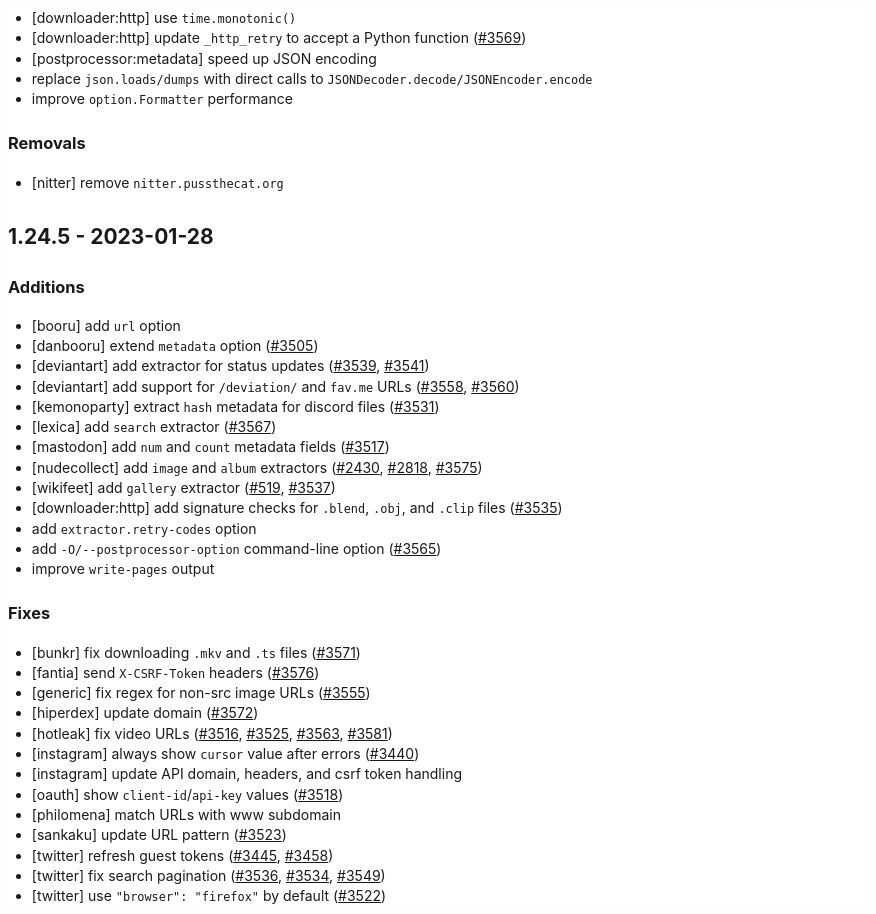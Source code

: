 - [downloader:http] use `time.monotonic()`
- [downloader:http] update `_http_retry` to accept a Python function ([#3569](https://github.com/mikf/gallery-dl/issues/3569))
- [postprocessor:metadata] speed up JSON encoding
- replace `json.loads/dumps` with direct calls to `JSONDecoder.decode/JSONEncoder.encode`
- improve `option.Formatter` performance
### Removals
- [nitter] remove `nitter.pussthecat.org`

## 1.24.5 - 2023-01-28
### Additions
- [booru] add `url` option
- [danbooru] extend `metadata` option ([#3505](https://github.com/mikf/gallery-dl/issues/3505))
- [deviantart] add extractor for status updates ([#3539](https://github.com/mikf/gallery-dl/issues/3539), [#3541](https://github.com/mikf/gallery-dl/issues/3541))
- [deviantart] add support for `/deviation/` and `fav.me` URLs ([#3558](https://github.com/mikf/gallery-dl/issues/3558), [#3560](https://github.com/mikf/gallery-dl/issues/3560))
- [kemonoparty] extract `hash` metadata for discord files ([#3531](https://github.com/mikf/gallery-dl/issues/3531))
- [lexica] add `search` extractor ([#3567](https://github.com/mikf/gallery-dl/issues/3567))
- [mastodon] add `num` and `count` metadata fields ([#3517](https://github.com/mikf/gallery-dl/issues/3517))
- [nudecollect] add `image` and `album` extractors ([#2430](https://github.com/mikf/gallery-dl/issues/2430), [#2818](https://github.com/mikf/gallery-dl/issues/2818), [#3575](https://github.com/mikf/gallery-dl/issues/3575))
- [wikifeet] add `gallery` extractor ([#519](https://github.com/mikf/gallery-dl/issues/519), [#3537](https://github.com/mikf/gallery-dl/issues/3537))
- [downloader:http] add signature checks for `.blend`, `.obj`, and `.clip` files ([#3535](https://github.com/mikf/gallery-dl/issues/3535))
- add `extractor.retry-codes` option
- add `-O/--postprocessor-option` command-line option ([#3565](https://github.com/mikf/gallery-dl/issues/3565))
- improve `write-pages` output
### Fixes
- [bunkr] fix downloading `.mkv` and `.ts` files ([#3571](https://github.com/mikf/gallery-dl/issues/3571))
- [fantia] send `X-CSRF-Token` headers ([#3576](https://github.com/mikf/gallery-dl/issues/3576))
- [generic] fix regex for non-src image URLs ([#3555](https://github.com/mikf/gallery-dl/issues/3555))
- [hiperdex] update domain ([#3572](https://github.com/mikf/gallery-dl/issues/3572))
- [hotleak] fix video URLs ([#3516](https://github.com/mikf/gallery-dl/issues/3516), [#3525](https://github.com/mikf/gallery-dl/issues/3525), [#3563](https://github.com/mikf/gallery-dl/issues/3563), [#3581](https://github.com/mikf/gallery-dl/issues/3581))
- [instagram] always show `cursor` value after errors ([#3440](https://github.com/mikf/gallery-dl/issues/3440))
- [instagram] update API domain, headers, and csrf token handling
- [oauth] show `client-id`/`api-key` values ([#3518](https://github.com/mikf/gallery-dl/issues/3518))
- [philomena] match URLs with www subdomain
- [sankaku] update URL pattern ([#3523](https://github.com/mikf/gallery-dl/issues/3523))
- [twitter] refresh guest tokens ([#3445](https://github.com/mikf/gallery-dl/issues/3445), [#3458](https://github.com/mikf/gallery-dl/issues/3458))
- [twitter] fix search pagination ([#3536](https://github.com/mikf/gallery-dl/issues/3536), [#3534](https://github.com/mikf/gallery-dl/issues/3534), [#3549](https://github.com/mikf/gallery-dl/issues/3549))
- [twitter] use `"browser": "firefox"` by default ([#3522](https://github.com/mikf/gallery-dl/issues/3522))
